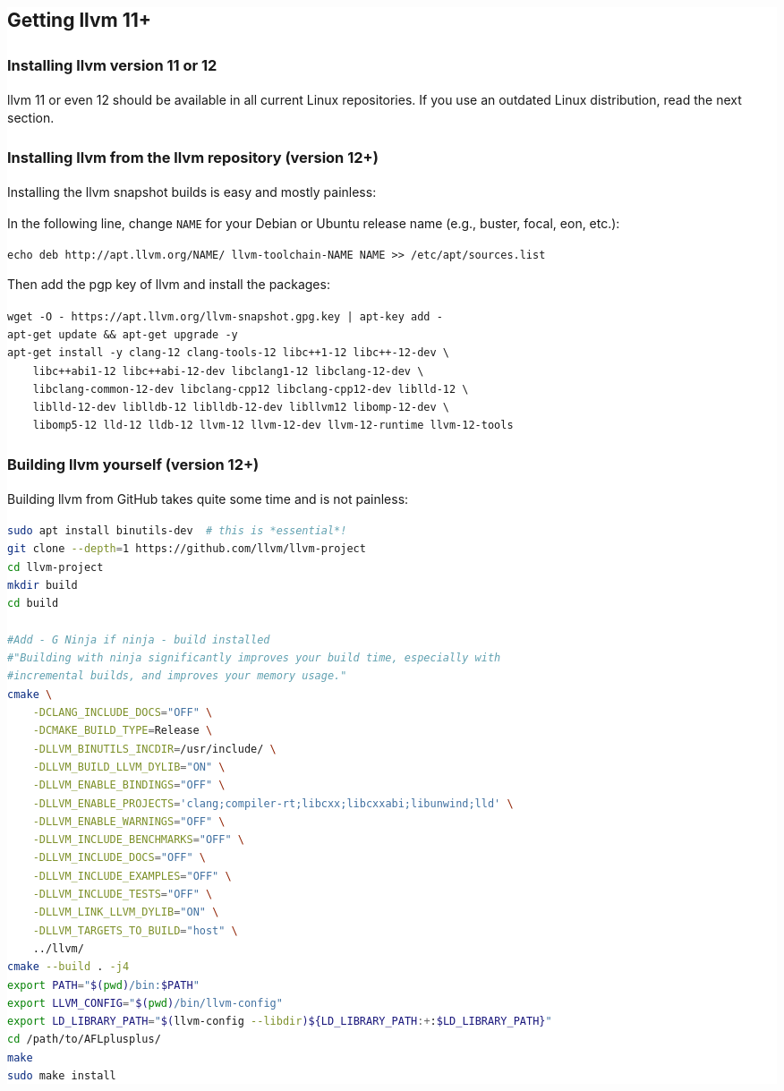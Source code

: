 ## Getting llvm 11+

### Installing llvm version 11 or 12

llvm 11 or even 12 should be available in all current Linux repositories. If you
use an outdated Linux distribution, read the next section.

### Installing llvm from the llvm repository (version 12+)

Installing the llvm snapshot builds is easy and mostly painless:

In the following line, change `NAME` for your Debian or Ubuntu release name
(e.g., buster, focal, eon, etc.):

```
echo deb http://apt.llvm.org/NAME/ llvm-toolchain-NAME NAME >> /etc/apt/sources.list
```

Then add the pgp key of llvm and install the packages:

```
wget -O - https://apt.llvm.org/llvm-snapshot.gpg.key | apt-key add -
apt-get update && apt-get upgrade -y
apt-get install -y clang-12 clang-tools-12 libc++1-12 libc++-12-dev \
    libc++abi1-12 libc++abi-12-dev libclang1-12 libclang-12-dev \
    libclang-common-12-dev libclang-cpp12 libclang-cpp12-dev liblld-12 \
    liblld-12-dev liblldb-12 liblldb-12-dev libllvm12 libomp-12-dev \
    libomp5-12 lld-12 lldb-12 llvm-12 llvm-12-dev llvm-12-runtime llvm-12-tools
```

### Building llvm yourself (version 12+)

Building llvm from GitHub takes quite some time and is not painless:

```sh
sudo apt install binutils-dev  # this is *essential*!
git clone --depth=1 https://github.com/llvm/llvm-project
cd llvm-project
mkdir build
cd build

#Add - G Ninja if ninja - build installed
#"Building with ninja significantly improves your build time, especially with
#incremental builds, and improves your memory usage."
cmake \
    -DCLANG_INCLUDE_DOCS="OFF" \
    -DCMAKE_BUILD_TYPE=Release \
    -DLLVM_BINUTILS_INCDIR=/usr/include/ \
    -DLLVM_BUILD_LLVM_DYLIB="ON" \
    -DLLVM_ENABLE_BINDINGS="OFF" \
    -DLLVM_ENABLE_PROJECTS='clang;compiler-rt;libcxx;libcxxabi;libunwind;lld' \
    -DLLVM_ENABLE_WARNINGS="OFF" \
    -DLLVM_INCLUDE_BENCHMARKS="OFF" \
    -DLLVM_INCLUDE_DOCS="OFF" \
    -DLLVM_INCLUDE_EXAMPLES="OFF" \
    -DLLVM_INCLUDE_TESTS="OFF" \
    -DLLVM_LINK_LLVM_DYLIB="ON" \
    -DLLVM_TARGETS_TO_BUILD="host" \
    ../llvm/
cmake --build . -j4
export PATH="$(pwd)/bin:$PATH"
export LLVM_CONFIG="$(pwd)/bin/llvm-config"
export LD_LIBRARY_PATH="$(llvm-config --libdir)${LD_LIBRARY_PATH:+:$LD_LIBRARY_PATH}"
cd /path/to/AFLplusplus/
make
sudo make install
```